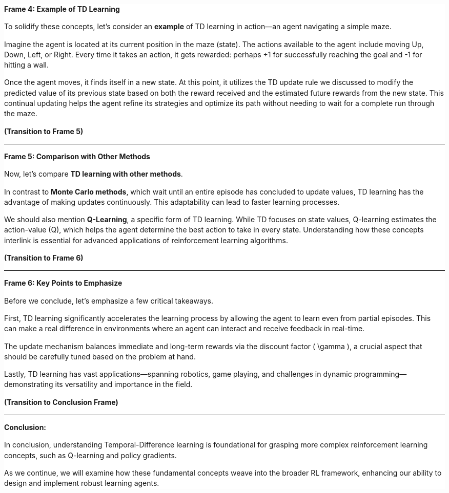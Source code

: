 **Frame 4: Example of TD Learning**

To solidify these concepts, let’s consider an **example** of TD learning in action—an agent navigating a simple maze. 

Imagine the agent is located at its current position in the maze (state). The actions available to the agent include moving Up, Down, Left, or Right. Every time it takes an action, it gets rewarded: perhaps +1 for successfully reaching the goal and -1 for hitting a wall.

Once the agent moves, it finds itself in a new state. At this point, it utilizes the TD update rule we discussed to modify the predicted value of its previous state based on both the reward received and the estimated future rewards from the new state. This continual updating helps the agent refine its strategies and optimize its path without needing to wait for a complete run through the maze.

**(Transition to Frame 5)**

---

**Frame 5: Comparison with Other Methods**

Now, let’s compare **TD learning with other methods**. 

In contrast to **Monte Carlo methods**, which wait until an entire episode has concluded to update values, TD learning has the advantage of making updates continuously. This adaptability can lead to faster learning processes.

We should also mention **Q-Learning**, a specific form of TD learning. While TD focuses on state values, Q-learning estimates the action-value (Q), which helps the agent determine the best action to take in every state. Understanding how these concepts interlink is essential for advanced applications of reinforcement learning algorithms.

**(Transition to Frame 6)**

---

**Frame 6: Key Points to Emphasize**

Before we conclude, let’s emphasize a few critical takeaways.

First, TD learning significantly accelerates the learning process by allowing the agent to learn even from partial episodes. This can make a real difference in environments where an agent can interact and receive feedback in real-time. 

The update mechanism balances immediate and long-term rewards via the discount factor \( \gamma \), a crucial aspect that should be carefully tuned based on the problem at hand.

Lastly, TD learning has vast applications—spanning robotics, game playing, and challenges in dynamic programming—demonstrating its versatility and importance in the field.

**(Transition to Conclusion Frame)**

---

**Conclusion:**

In conclusion, understanding Temporal-Difference learning is foundational for grasping more complex reinforcement learning concepts, such as Q-learning and policy gradients. 

As we continue, we will examine how these fundamental concepts weave into the broader RL framework, enhancing our ability to design and implement robust learning agents. 
